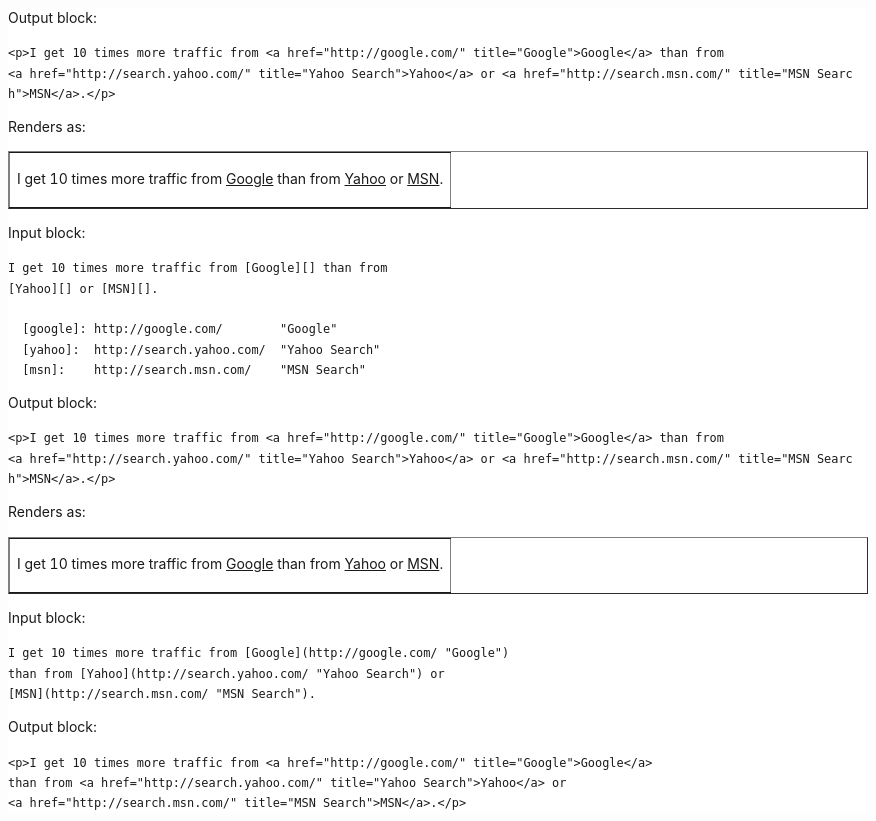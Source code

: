 
Output block:

    <p>I get 10 times more traffic from <a href="http://google.com/" title="Google">Google</a> than from
    <a href="http://search.yahoo.com/" title="Yahoo Search">Yahoo</a> or <a href="http://search.msn.com/" title="MSN Search">MSN</a>.</p>
    

Renders as:

<div>
<table border='1' width='100%'><tr><td><p>I get 10 times more traffic from <a href="http://google.com/" title="Google">Google</a> than from
<a href="http://search.yahoo.com/" title="Yahoo Search">Yahoo</a> or <a href="http://search.msn.com/" title="MSN Search">MSN</a>.</p>
</td></tr></table>
</div>

Input block:

    I get 10 times more traffic from [Google][] than from
    [Yahoo][] or [MSN][].
    
      [google]: http://google.com/        "Google"
      [yahoo]:  http://search.yahoo.com/  "Yahoo Search"
      [msn]:    http://search.msn.com/    "MSN Search"
    

Output block:

    <p>I get 10 times more traffic from <a href="http://google.com/" title="Google">Google</a> than from
    <a href="http://search.yahoo.com/" title="Yahoo Search">Yahoo</a> or <a href="http://search.msn.com/" title="MSN Search">MSN</a>.</p>
    

Renders as:

<div>
<table border='1' width='100%'><tr><td><p>I get 10 times more traffic from <a href="http://google.com/" title="Google">Google</a> than from
<a href="http://search.yahoo.com/" title="Yahoo Search">Yahoo</a> or <a href="http://search.msn.com/" title="MSN Search">MSN</a>.</p>
</td></tr></table>
</div>

Input block:

    I get 10 times more traffic from [Google](http://google.com/ "Google")
    than from [Yahoo](http://search.yahoo.com/ "Yahoo Search") or
    [MSN](http://search.msn.com/ "MSN Search").
    

Output block:

    <p>I get 10 times more traffic from <a href="http://google.com/" title="Google">Google</a>
    than from <a href="http://search.yahoo.com/" title="Yahoo Search">Yahoo</a> or
    <a href="http://search.msn.com/" title="MSN Search">MSN</a>.</p>
    